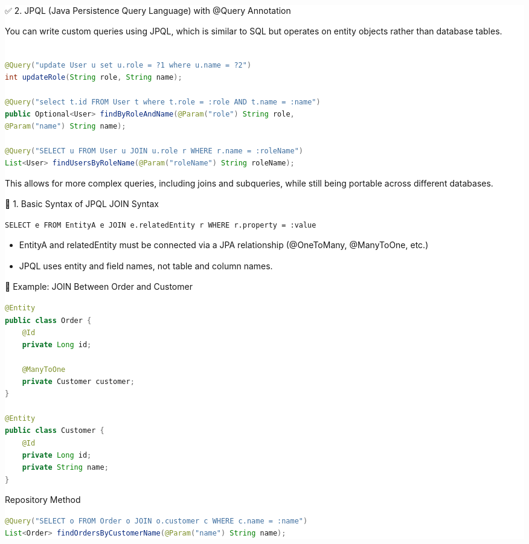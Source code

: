 
✅ 2. JPQL (Java Persistence Query Language) with @Query Annotation

You can write custom queries using JPQL, which is similar to SQL but operates on entity objects rather than database tables.

```java

@Query("update User u set u.role = ?1 where u.name = ?2")
int updateRole(String role, String name);

@Query("select t.id FROM User t where t.role = :role AND t.name = :name")
public Optional<User> findByRoleAndName(@Param("role") String role,
@Param("name") String name);

@Query("SELECT u FROM User u JOIN u.role r WHERE r.name = :roleName")
List<User> findUsersByRoleName(@Param("roleName") String roleName);

```
This allows for more complex queries, including joins and subqueries, while still being portable across different databases.

🧩 1. Basic Syntax of JPQL JOIN
Syntax
```jpaql
SELECT e FROM EntityA e JOIN e.relatedEntity r WHERE r.property = :value
```
* EntityA and relatedEntity must be connected via a JPA relationship (@OneToMany, @ManyToOne, etc.)

* JPQL uses entity and field names, not table and column names.

🧠 Example: JOIN Between Order and Customer
```java
@Entity
public class Order {
    @Id
    private Long id;

    @ManyToOne
    private Customer customer;
}

@Entity
public class Customer {
    @Id
    private Long id;
    private String name;
}

```
Repository Method
```java
@Query("SELECT o FROM Order o JOIN o.customer c WHERE c.name = :name")
List<Order> findOrdersByCustomerName(@Param("name") String name);
```
